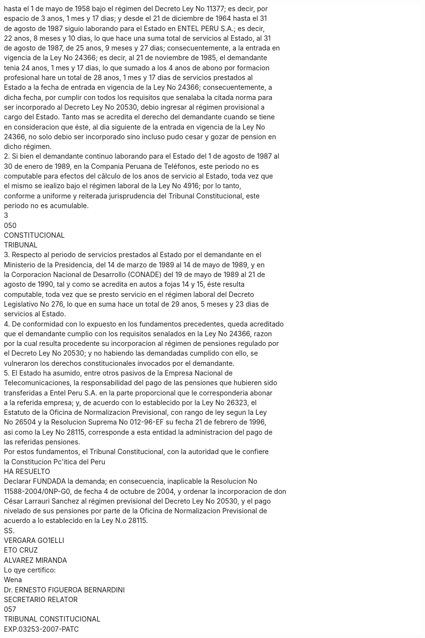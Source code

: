 hasta el 1 de mayo de 1958 bajo el régimen del Decreto Ley No 11377; es decir, por  
espacio de 3 anos, 1 mes y 17 dias; y desde el 21 de diciembre de 1964 hasta el 31  
de agosto de 1987 siguio laborando para el Estado en ENTEL PERU S.A.; es decir,  
22 anos, 8 meses y 10 dias, lo que hace una suma total de servicios al Estado, al 31  
de agosto de 1987, de 25 anos, 9 meses y 27 dias; consecuentemente, a la entrada en  
vigencia de la Ley No 24366; es decir, al 21 de noviembre de 1985, el demandante  
tenia 24 anos, 1 mes y 17 dias, lo que sumado a los 4 anos de abono por formacion  
profesional hare un total de 28 anos, 1 mes y 17 dias de servicios prestados al  
Estado a la fecha de entrada en vigencia de la Ley No 24366; consecuentemente, a  
dicha fecha, por cumplir con todos los requisitos que senalaba la citada norma para  
ser incorporado al Decreto Ley No 20530, debio ingresar al régimen provisional a  
cargo del Estado. Tanto mas se acredita el derecho del demandante cuando se tiene  
en consideracion que éste, al dia siguiente de la entrada en vigencia de la Ley No  
24366, no solo debio ser incorporado sino incluso pudo cesar y gozar de pension en  
dicho régimen.  
2. Si bien el demandante continuo laborando para el Estado del 1 de agosto de 1987 al  
30 de enero de 1989, en la Compania Peruana de Teléfonos, este periodo no es  
computable para efectos del câlculo de los anos de servicio al Estado, toda vez que  
el mismo se iealizo bajo el régimen laboral de la Ley No 4916; por lo tanto,  
conforme a uniforme y reiterada jurisprudencia del Tribunal Constitucional, este  
periodo no es acumulable.  
3  
050  
CONSTITUCIONAL  
TRIBUNAL  
3. Respecto al periodo de servicios prestados al Estado por el demandante en el  
Ministerio de la Presidencia, del 14 de marzo de 1989 al 14 de mayo de 1989, y en  
la Corporacion Nacional de Desarrollo (CONADE) del 19 de mayo de 1989 al 21 de  
agosto de 1990, tal y como se acredita en autos a fojas 14 y 15, éste resulta  
computable, toda vez que se presto servicio en el régimen laboral del Decreto  
Legislativo No 276, lo que en suma hace un total de 29 anos, 5 meses y 23 dias de  
servicios al Estado.  
4. De conformidad con lo expuesto en los fundamentos precedentes, queda acreditado  
que el demandante cumplio con los requisitos senalados en la Ley No 24366, razon  
por la cual resulta procedente su incorporacion al régimen de pensiones regulado por  
el Decreto Ley No 20530; y no habiendo las demandadas cumplido con ello, se  
vulneraron los derechos constitucionales invocados por el demandante.  
5. El Estado ha asumido, entre otros pasivos de la Empresa Nacional de  
Telecomunicaciones, la responsabilidad del pago de las pensiones que hubieren sido  
transferidas a Entel Peru S.A. en la parte proporcional que le corresponderia abonar  
a la referida empresa; y, de acuerdo con lo establecido por la Ley No 26323, el  
Estatuto de la Oficina de Normalizacion Previsional, con rango de ley segun la Ley  
No 26504 y la Resolucion Suprema No 012-96-EF su fecha 21 de febrero de 1996,  
asi como la Ley No 28115, corresponde a esta entidad la administracion del pago de  
las referidas pensiones.  
Por estos fundamentos, el Tribunal Constitucional, con la autoridad que le confiere  
la Constitucion Pc'itica del Peru  
HA RESUELTO  
Declarar FUNDADA la demanda; en consecuencia, inaplicable la Resolucion No  
11588-2004/0NP-G0, de fecha 4 de octubre de 2004, y ordenar la incorporacion de don  
César Larrauri Sanchez al régimen previsional del Decreto Ley No 20530, y el pago  
nivelado de sus pensiones por parte de la Oficina de Normalizacion Previsional de  
acuerdo a lo establecido en la Ley N.o 28115.  
SS.  
VERGARA GO1ELLI  
ETO CRUZ  
ALVAREZ MIRANDA  
Lo qye certifico:  
Wena  
Dr. ERNESTO FIGUEROA BERNARDINI  
SECRETARIO RELATOR  
057  
TRIBUNAL CONSTITUCIONAL  
EXP.03253-2007-PATC  